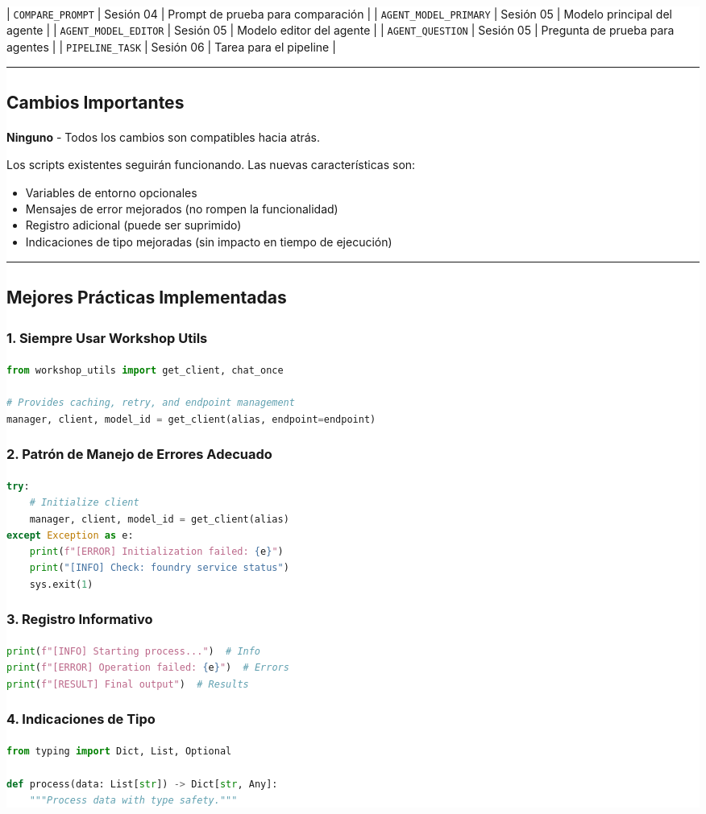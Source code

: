 | `COMPARE_PROMPT` | Sesión 04 | Prompt de prueba para comparación |
| `AGENT_MODEL_PRIMARY` | Sesión 05 | Modelo principal del agente |
| `AGENT_MODEL_EDITOR` | Sesión 05 | Modelo editor del agente |
| `AGENT_QUESTION` | Sesión 05 | Pregunta de prueba para agentes |
| `PIPELINE_TASK` | Sesión 06 | Tarea para el pipeline |

---

## Cambios Importantes

**Ninguno** - Todos los cambios son compatibles hacia atrás.

Los scripts existentes seguirán funcionando. Las nuevas características son:
- Variables de entorno opcionales
- Mensajes de error mejorados (no rompen la funcionalidad)
- Registro adicional (puede ser suprimido)
- Indicaciones de tipo mejoradas (sin impacto en tiempo de ejecución)

---

## Mejores Prácticas Implementadas

### 1. Siempre Usar Workshop Utils
```python
from workshop_utils import get_client, chat_once

# Provides caching, retry, and endpoint management
manager, client, model_id = get_client(alias, endpoint=endpoint)
```

### 2. Patrón de Manejo de Errores Adecuado
```python
try:
    # Initialize client
    manager, client, model_id = get_client(alias)
except Exception as e:
    print(f"[ERROR] Initialization failed: {e}")
    print("[INFO] Check: foundry service status")
    sys.exit(1)
```

### 3. Registro Informativo
```python
print(f"[INFO] Starting process...")  # Info
print(f"[ERROR] Operation failed: {e}")  # Errors
print(f"[RESULT] Final output")  # Results
```

### 4. Indicaciones de Tipo
```python
from typing import Dict, List, Optional

def process(data: List[str]) -> Dict[str, Any]:
    """Process data with type safety."""
```
